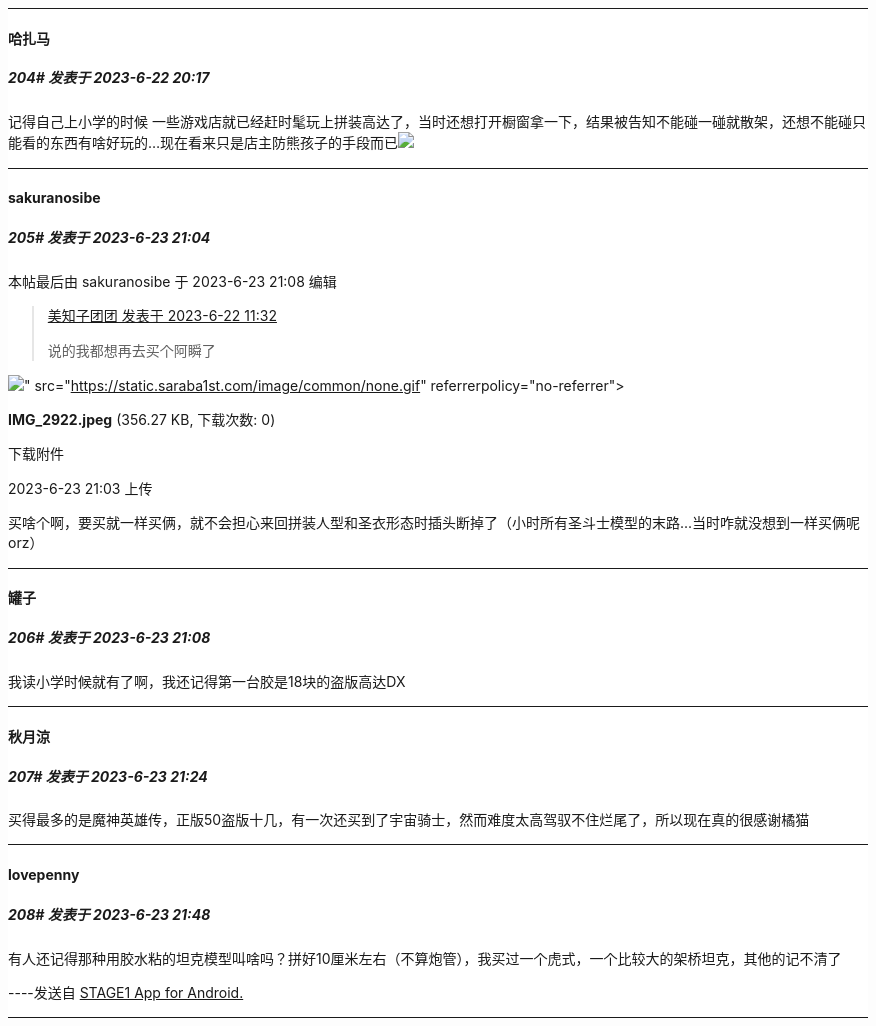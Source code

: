 
*****

####  哈扎马  
##### 204#       发表于 2023-6-22 20:17

记得自己上小学的时候 一些游戏店就已经赶时髦玩上拼装高达了，当时还想打开橱窗拿一下，结果被告知不能碰一碰就散架，还想不能碰只能看的东西有啥好玩的…现在看来只是店主防熊孩子的手段而已<img src="https://static.saraba1st.com/image/smiley/face2017/068.png" referrerpolicy="no-referrer">


*****

####  sakuranosibe  
##### 205#       发表于 2023-6-23 21:04

 本帖最后由 sakuranosibe 于 2023-6-23 21:08 编辑 
<blockquote><a href="httphttps://bbs.saraba1st.com/2b/forum.php?mod=redirect&amp;goto=findpost&amp;pid=61381660&amp;ptid=2140794" target="_blank">美知子团团 发表于 2023-6-22 11:32</a>

说的我都想再去买个阿瞬了</blockquote>

<img src="https://img.saraba1st.com/forum/202306/23/210305f1qe4j3hef69qn26.jpeg" referrerpolicy="no-referrer">" src="https://static.saraba1st.com/image/common/none.gif" referrerpolicy="no-referrer">

<strong>IMG_2922.jpeg</strong> (356.27 KB, 下载次数: 0)

下载附件

2023-6-23 21:03 上传

 买啥个啊，要买就一样买俩，就不会担心来回拼装人型和圣衣形态时插头断掉了（小时所有圣斗士模型的末路...当时咋就没想到一样买俩呢orz）

*****

####  罐子  
##### 206#       发表于 2023-6-23 21:08

我读小学时候就有了啊，我还记得第一台胶是18块的盗版高达DX


*****

####  秋月涼  
##### 207#       发表于 2023-6-23 21:24

买得最多的是魔神英雄传，正版50盗版十几，有一次还买到了宇宙骑士，然而难度太高驾驭不住烂尾了，所以现在真的很感谢橘猫


*****

####  lovepenny  
##### 208#       发表于 2023-6-23 21:48

有人还记得那种用胶水粘的坦克模型叫啥吗？拼好10厘米左右（不算炮管），我买过一个虎式，一个比较大的架桥坦克，其他的记不清了

----发送自 [STAGE1 App for Android.](http://stage1.5j4m.com/?1.37)


*****
